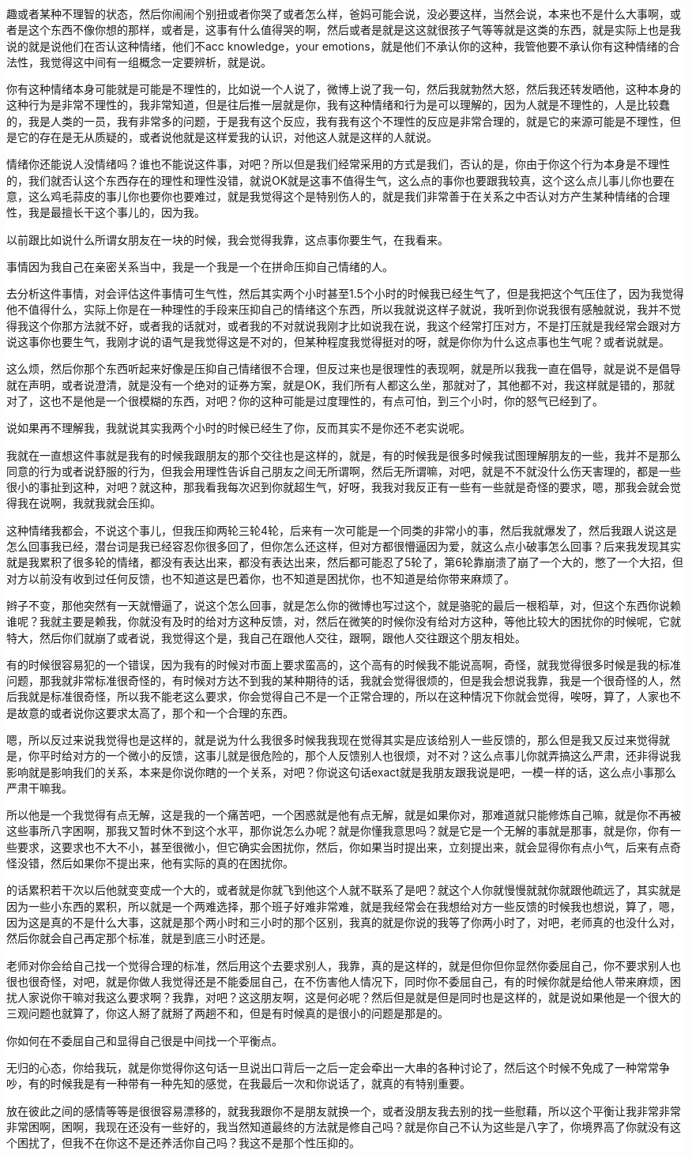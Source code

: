 趣或者某种不理智的状态，然后你闹闹个别扭或者你哭了或者怎么样，爸妈可能会说，没必要这样，当然会说，本来也不是什么大事啊，或者是这个东西不像你想的那样，或者是，这事有什么值得哭的啊，然后或者是就是这这就很孩子气等等就是这类的东西，就是实际上也是我说的就是说他们在否认这种情绪，他们不acc knowledge，your emotions，就是他们不承认你的这种，我管他要不承认你有这种情绪的合法性，我觉得这中间有一组概念一定要辨析，就是说。

你有这种情绪本身可能就是可能是不理性的，比如说一个人说了，微博上说了我一句，然后我就勃然大怒，然后我还转发晒他，这种本身的这种行为是非常不理性的，我非常知道，但是往后推一层就是你，我有这种情绪和行为是可以理解的，因为人就是不理性的，人是比较蠢的，我是人类的一员，我有非常多的问题，于是我有这个反应，我有我有这个不理性的反应是非常合理的，就是它的来源可能是不理性，但是它的存在是无从质疑的，或者说他就是这样爱我的认识，对他这人就是这样的人就说。

情绪你还能说人没情绪吗？谁也不能说这件事，对吧？所以但是我们经常采用的方式是我们，否认的是，你由于你这个行为本身是不理性的，我们就否认这个东西存在的理性和理性没错，就说OK就是这事不值得生气，这么点的事你也要跟我较真，这个这么点儿事儿你也要在意，这么鸡毛蒜皮的事儿你也要你也要难过，就是我觉得这个是特别伤人的，就是我们非常善于在关系之中否认对方产生某种情绪的合理性，我是最擅长干这个事儿的，因为我。

以前跟比如说什么所谓女朋友在一块的时候，我会觉得我靠，这点事你要生气，在我看来。

事情因为我自己在亲密关系当中，我是一个我是一个在拼命压抑自己情绪的人。

去分析这件事情，对会评估这件事情可生气性，然后其实两个小时甚至1.5个小时的时候我已经生气了，但是我把这个气压住了，因为我觉得他不值得什么，实际上你是在一种理性的手段来压抑自己的情绪这个东西，所以我就说这样子就说，我听到你说我很有感触就说，我并不觉得我这个你那方法就不好，或者我的话就对，或者我的不对就说我刚才比如说我在说，我这个经常打压对方，不是打压就是我经常会跟对方说这事你也要生气，我刚才说的语气是我觉得这是不对的，但某种程度我觉得挺对的呀，就是你你为什么这点事也生气呢？或者说就是。

这么烦，然后你那个东西听起来好像是压抑自己情绪很不合理，但反过来也是很理性的表现啊，就是所以我我一直在倡导，就是说不是倡导就在声明，或者说澄清，就是没有一个绝对的证券方案，就是OK，我们所有人都这么坐，那就对了，其他都不对，我这样就是错的，那就对了，这也不是他是一个很模糊的东西，对吧？你的这种可能是过度理性的，有点可怕，到三个小时，你的怒气已经到了。

说如果再不理解我，我就说其实我两个小时的时候已经生了你，反而其实不是你还不老实说呢。

我就在一直想这件事就是我有的时候我跟朋友的那个交往也是这样的，就是，有的时候我是很多时候我试图理解朋友的一些，我并不是那么同意的行为或者说舒服的行为，但我会用理性告诉自己朋友之间无所谓啊，然后无所谓嘛，对吧，就是不不就没什么伤天害理的，都是一些很小的事扯到这种，对吧？就这种，那我看我每次迟到你就超生气，好呀，我我对我反正有一些有一些就是奇怪的要求，嗯，那我会就会觉得我在说啊，我就我就会压抑。

这种情绪我都会，不说这个事儿，但我压抑两轮三轮4轮，后来有一次可能是一个同类的非常小的事，然后我就爆发了，然后我跟人说这是怎么回事我已经，潜台词是我已经容忍你很多回了，但你怎么还这样，但对方都很懵逼因为爱，就这么点小破事怎么回事？后来我发现其实就是我累积了很多轮的情绪，都没有表达出来，都没有表达出来，然后都可能忍了5轮了，第6轮靠崩溃了崩了一个大的，憋了一个大招，但对方以前没有收到过任何反馈，也不知道这是巴着你，也不知道是困扰你，也不知道是给你带来麻烦了。

辫子不变，那他突然有一天就懵逼了，说这个怎么回事，就是怎么你的微博也写过这个，就是骆驼的最后一根稻草，对，但这个东西你说赖谁呢？我就主要是赖我，你就没有及时的给对方这种反馈，对，然后在微笑的时候你没有给对方这种，等他比较大的困扰你的时候呢，它就特大，然后你们就崩了或者说，我觉得这个是，我自己在跟他人交往，跟啊，跟他人交往跟这个朋友相处。

有的时候很容易犯的一个错误，因为我有的时候对市面上要求蛮高的，这个高有的时候我不能说高啊，奇怪，就我觉得很多时候是我的标准问题，那我就非常标准很奇怪的，有时候对方达不到我的某种期待的话，我就会觉得很烦的，但是我会想说我靠，我是一个很奇怪的人，然后我就是标准很奇怪，所以我不能老这么要求，你会觉得自己不是一个正常合理的，所以在这种情况下你就会觉得，唉呀，算了，人家也不是故意的或者说你这要求太高了，那个和一个合理的东西。

嗯，所以反过来说我觉得也是这样的，就是说为什么我很多时候我我现在觉得其实是应该给别人一些反馈的，那么但是我又反过来觉得就是，你平时给对方的一个微小的反馈，这事儿就是很危险的，那个人反馈别人也很烦，对不对？这么点事儿你就弄搞这么严肃，还非得说我影响就是影响我们的关系，本来是你说你瞎的一个关系，对吧？你说这句话exact就是我朋友跟我说是吧，一模一样的话，这么点小事那么严肃干嘛我。

所以他是一个我觉得有点无解，这是我的一个痛苦吧，一个困惑就是他有点无解，就是如果你对，那难道就只能修炼自己嘛，就是你不再被这些事所八字困啊，那我又暂时休不到这个水平，那你说怎么办呢？就是你懂我意思吗？就是它是一个无解的事就是那事，就是你，你有一些要求，这要求也不大不小，甚至很微小，但它确实会困扰你，然后，你如果当时提出来，立刻提出来，就会显得你有点小气，后来有点奇怪没错，然后如果你不提出来，他有实际的真的在困扰你。

的话累积若干次以后他就变变成一个大的，或者就是你就飞到他这个人就不联系了是吧？就这个人你就慢慢就就你就跟他疏远了，其实就是因为一些小东西的累积，所以就是一个两难选择，那个班子好难非常难，就是我经常会在我想给对方一些反馈的时候我也想说，算了，嗯，因为这是真的不是什么大事，这就是那个两小时和三小时的那个区别，我真的就是你说的我等了你两小时了，对吧，老师真的也没什么对，然后你就会自己再定那个标准，就是到底三小时还是。

老师对你会给自己找一个觉得合理的标准，然后用这个去要求别人，我靠，真的是这样的，就是但你但你显然你委屈自己，你不要求别人也很也很奇怪，对吧，就是你做人我觉得还是不能委屈自己，在不伤害他人情况下，同时你不委屈自己，有的时候你就是给他人带来麻烦，困扰人家说你干嘛对我这么要求啊？我靠，对吧？这这朋友啊，这是何必呢？然后但是就是但是同时也是这样的，就是说如果他是一个很大的三观问题也就算了，你这人掰了就掰了两趟不和，但是有时候真的是很小的问题是那是的。

你如何在不委屈自己和显得自己很是中间找一个平衡点。

无归的心态，你给我玩，就是你觉得你这句话一旦说出口背后一之后一定会牵出一大串的各种讨论了，然后这个时候不免成了一种常常争吵，有的时候我是有一种带有一种先知的感觉，在我最后一次和你说话了，就真的有特别重要。

放在彼此之间的感情等等是很很容易漂移的，就我我跟你不是朋友就换一个，或者没朋友我去别的找一些慰藉，所以这个平衡让我非常非常非常困啊，困啊，我现在还没有一些好的，我当然知道最终的方法就是修自己吗？就是你自己不认为这些是八字了，你境界高了你就没有这个困扰了，但我不在你这不是还养活你自己吗？我这不是那个性压抑的。
